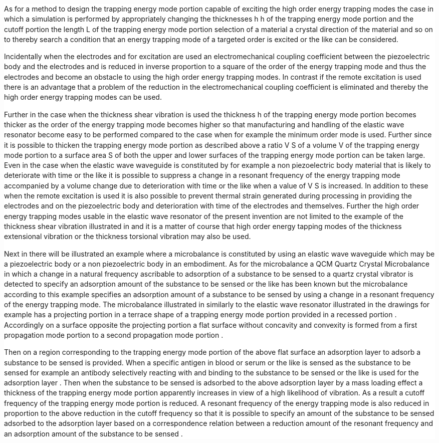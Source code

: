 
As for a method to design the trapping energy mode portion capable of exciting the high order energy trapping modes the case in which a simulation is performed by appropriately changing the thicknesses h h of the trapping energy mode portion and the cutoff portion the length L of the trapping energy mode portion selection of a material a crystal direction of the material and so on to thereby search a condition that an energy trapping mode of a targeted order is excited or the like can be considered.

Incidentally when the electrodes and for excitation are used an electromechanical coupling coefficient between the piezoelectric body and the electrodes and is reduced in inverse proportion to a square of the order of the energy trapping mode and thus the electrodes and become an obstacle to using the high order energy trapping modes. In contrast if the remote excitation is used there is an advantage that a problem of the reduction in the electromechanical coupling coefficient is eliminated and thereby the high order energy trapping modes can be used.

Further in the case when the thickness shear vibration is used the thickness h of the trapping energy mode portion becomes thicker as the order of the energy trapping mode becomes higher so that manufacturing and handling of the elastic wave resonator become easy to be performed compared to the case when for example the minimum order mode is used. Further since it is possible to thicken the trapping energy mode portion as described above a ratio V S of a volume V of the trapping energy mode portion to a surface area S of both the upper and lower surfaces of the trapping energy mode portion can be taken large. Even in the case when the elastic wave waveguide is constituted by for example a non piezoelectric body material that is likely to deteriorate with time or the like it is possible to suppress a change in a resonant frequency of the energy trapping mode accompanied by a volume change due to deterioration with time or the like when a value of V S is increased. In addition to these when the remote excitation is used it is also possible to prevent thermal strain generated during processing in providing the electrodes and on the piezoelectric body and deterioration with time of the electrodes and themselves. Further the high order energy trapping modes usable in the elastic wave resonator of the present invention are not limited to the example of the thickness shear vibration illustrated in and it is a matter of course that high order energy tapping modes of the thickness extensional vibration or the thickness torsional vibration may also be used.

Next in there will be illustrated an example where a microbalance is constituted by using an elastic wave waveguide which may be a piezoelectric body or a non piezoelectric body in an embodiment. As for the microbalance a QCM Quartz Crystal Microbalance in which a change in a natural frequency ascribable to adsorption of a substance to be sensed to a quartz crystal vibrator is detected to specify an adsorption amount of the substance to be sensed or the like has been known but the microbalance according to this example specifies an adsorption amount of a substance to be sensed by using a change in a resonant frequency of the energy trapping mode. The microbalance illustrated in similarly to the elastic wave resonator illustrated in the drawings for example has a projecting portion in a terrace shape of a trapping energy mode portion provided in a recessed portion . Accordingly on a surface opposite the projecting portion a flat surface without concavity and convexity is formed from a first propagation mode portion to a second propagation mode portion .

Then on a region corresponding to the trapping energy mode portion of the above flat surface an adsorption layer to adsorb a substance to be sensed is provided. When a specific antigen in blood or serum or the like is sensed as the substance to be sensed for example an antibody selectively reacting with and binding to the substance to be sensed or the like is used for the adsorption layer . Then when the substance to be sensed is adsorbed to the above adsorption layer by a mass loading effect a thickness of the trapping energy mode portion apparently increases in view of a high likelihood of vibration. As a result a cutoff frequency of the trapping energy mode portion is reduced. A resonant frequency of the energy trapping mode is also reduced in proportion to the above reduction in the cutoff frequency so that it is possible to specify an amount of the substance to be sensed adsorbed to the adsorption layer based on a correspondence relation between a reduction amount of the resonant frequency and an adsorption amount of the substance to be sensed .
